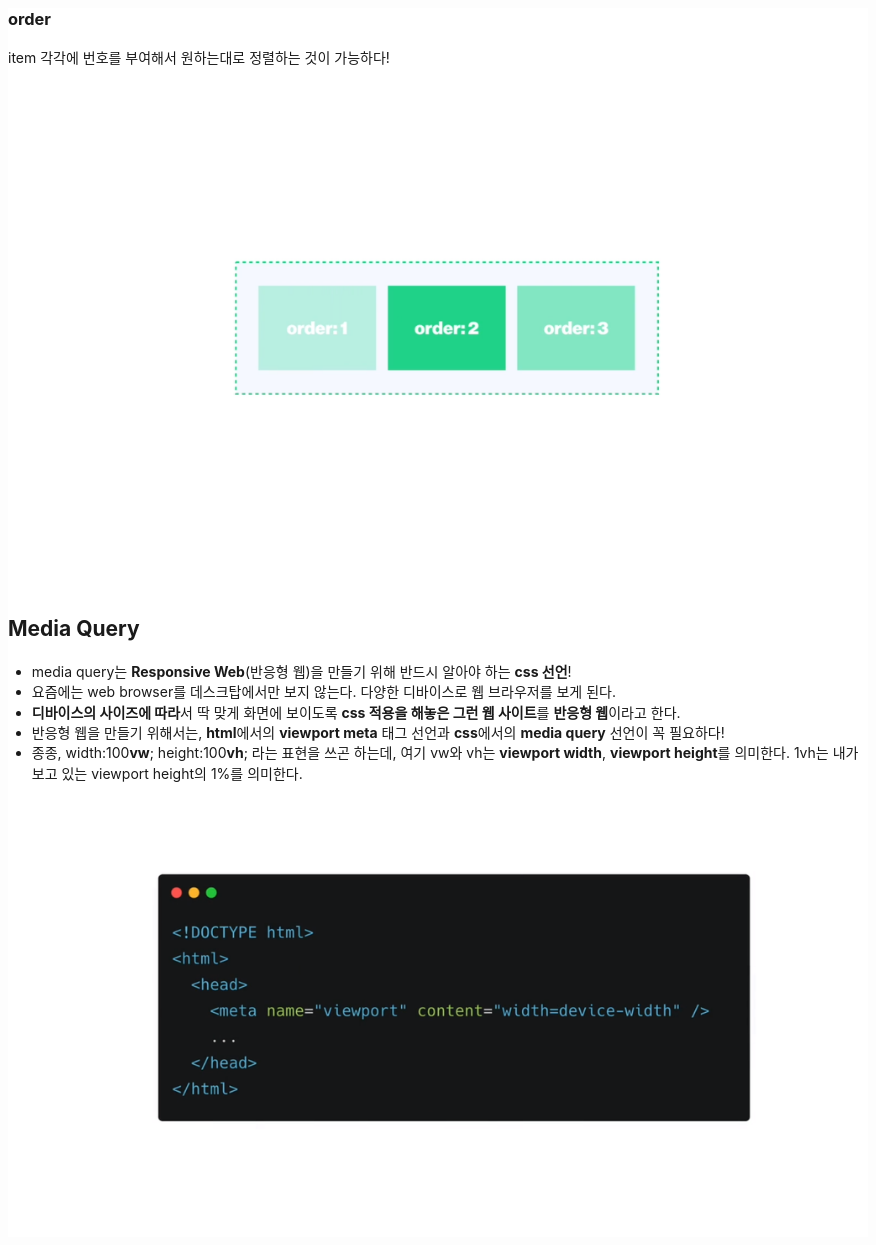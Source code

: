 ### order

item 각각에 번호를 부여해서 원하는대로 정렬하는 것이 가능하다! 

![order&#xB85C; &#xAC04;&#xB2E8;&#xD558;&#xAC8C; &#xC815;&#xB82C;&#xD558;&#xAE30;](../.gitbook/assets/452.png)

## Media Query

* media query는 **Responsive Web**\(반응형 웹\)을 만들기 위해 반드시 알아야 하는 **css 선언**! 
* 요즘에는 web browser를 데스크탑에서만 보지 않는다. 다양한 디바이스로 웹 브라우저를 보게 된다. 
* **디바이스의 사이즈에 따라**서 딱 맞게 화면에 보이도록 **css 적용을 해놓은 그런 웹 사이트**를 **반응형 웹**이라고 한다. 
* 반응형 웹을 만들기 위해서는, **html**에서의 **viewport meta** 태그 선언과 **css**에서의 **media query** 선언이 꼭 필요하다!
* 종종, width:100**vw**; height:100**vh**; 라는 표현을 쓰곤 하는데, 여기 vw와 vh는 **viewport width**, **viewport height**를 의미한다. 1vh는 내가 보고 있는 viewport height의 1%를 의미한다. 

![viewport &#xC120;&#xC5B8;.](../.gitbook/assets/454.png)
